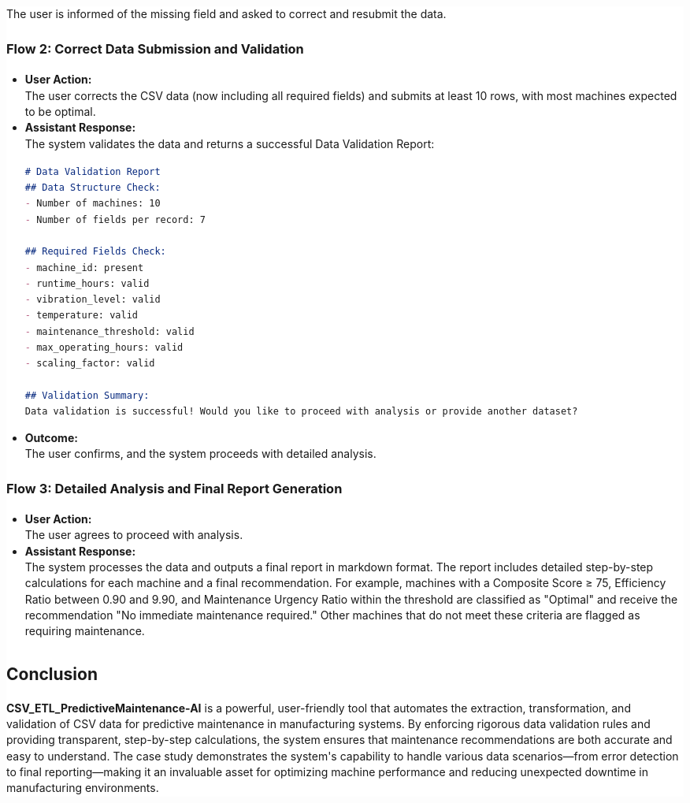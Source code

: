   The user is informed of the missing field and asked to correct and resubmit the data.

### Flow 2: Correct Data Submission and Validation  
- **User Action:**  
  The user corrects the CSV data (now including all required fields) and submits at least 10 rows, with most machines expected to be optimal.
- **Assistant Response:**  
  The system validates the data and returns a successful Data Validation Report:
  ```markdown
  # Data Validation Report
  ## Data Structure Check:
  - Number of machines: 10
  - Number of fields per record: 7
  
  ## Required Fields Check:
  - machine_id: present
  - runtime_hours: valid
  - vibration_level: valid
  - temperature: valid
  - maintenance_threshold: valid
  - max_operating_hours: valid
  - scaling_factor: valid
  
  ## Validation Summary:
  Data validation is successful! Would you like to proceed with analysis or provide another dataset?
  ```
- **Outcome:**  
  The user confirms, and the system proceeds with detailed analysis.

### Flow 3: Detailed Analysis and Final Report Generation  
- **User Action:**  
  The user agrees to proceed with analysis.
- **Assistant Response:**  
  The system processes the data and outputs a final report in markdown format. The report includes detailed step-by-step calculations for each machine and a final recommendation. For example, machines with a Composite Score ≥ 75, Efficiency Ratio between 0.90 and 9.90, and Maintenance Urgency Ratio within the threshold are classified as "Optimal" and receive the recommendation "No immediate maintenance required." Other machines that do not meet these criteria are flagged as requiring maintenance.

## Conclusion

**CSV_ETL_PredictiveMaintenance-AI** is a powerful, user-friendly tool that automates the extraction, transformation, and validation of CSV data for predictive maintenance in manufacturing systems. By enforcing rigorous data validation rules and providing transparent, step-by-step calculations, the system ensures that maintenance recommendations are both accurate and easy to understand. The case study demonstrates the system's capability to handle various data scenarios—from error detection to final reporting—making it an invaluable asset for optimizing machine performance and reducing unexpected downtime in manufacturing environments.

